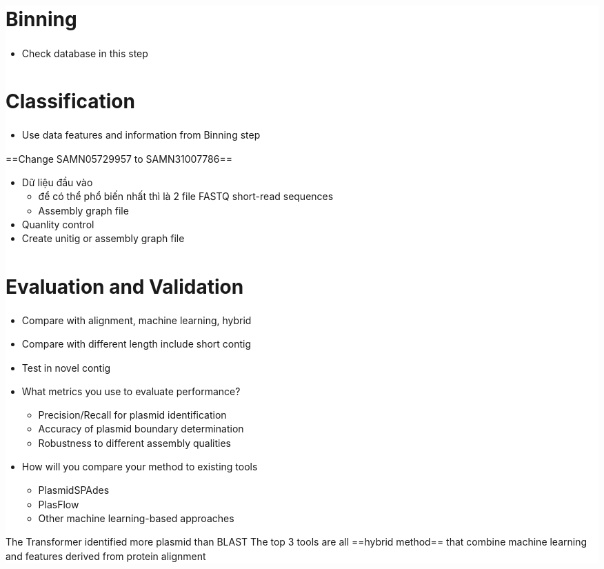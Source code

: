 # Binning

- Check database in this step

# Classification

- Use data features and information from Binning step






























==Change SAMN05729957 to SAMN31007786==

- Dữ liệu đầu vào
	- để có thể phổ biến nhất thì là 2 file FASTQ short-read sequences
	- Assembly graph file
- Quanlity control
- Create unitig or assembly graph file
# Evaluation and Validation

- Compare with alignment, machine learning, hybrid
- Compare with different length include short contig
- Test in novel contig

- What metrics you use to evaluate performance?
	- Precision/Recall for plasmid identification
	- Accuracy of plasmid boundary determination
	- Robustness to different assembly qualities
- How will you compare your method to existing tools
	- PlasmidSPAdes
	- PlasFlow
	- Other machine learning-based approaches



The Transformer identified more plasmid than BLAST
The top 3 tools are all ==hybrid method== that combine machine learning and features derived from protein alignment 
